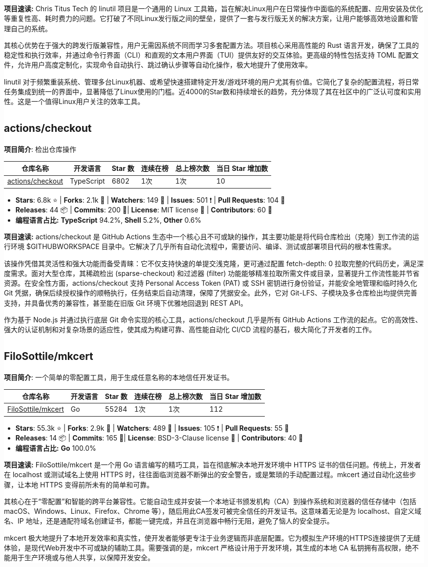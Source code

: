 
**项目速读:** Chris Titus Tech 的 linutil 项目是一个通用的 Linux 工具箱，旨在解决Linux用户在日常操作中面临的系统配置、应用安装及优化等重复性高、耗时费力的问题。它打破了不同Linux发行版之间的壁垒，提供了一套与发行版无关的解决方案，让用户能够高效地设置和管理自己的系统。

其核心优势在于强大的跨发行版兼容性，用户无需因系统不同而学习多套配置方法。项目核心采用高性能的 Rust 语言开发，确保了工具的稳定性和执行效率，并通过命令行界面（CLI）和直观的文本用户界面（TUI）提供友好的交互体验。更高级的特性包括支持 TOML 配置文件，允许用户高度定制化，实现命令自动执行、跳过确认步骤等自动化操作，极大地提升了使用效率。

linutil 对于频繁重装系统、管理多台Linux机器、或希望快速搭建特定开发/游戏环境的用户尤其有价值。它简化了复杂的配置流程，将日常任务集成到统一的界面中，显著降低了Linux使用的门槛。近4000的Star数和持续增长的趋势，充分体现了其在社区中的广泛认可度和实用性。这是一个值得Linux用户关注的效率工具。

## actions/checkout

**项目简介**: 检出仓库操作

| 仓库名称  | 开发语言 | Star 数 | 连续在榜 | 总上榜次数 | 当日 Star 增加数 |
| -------  | ------- | ------- | -------- | ---------- | --------------- |
| [actions/checkout](https://github.com/actions/checkout)  | TypeScript | 6802 | 1次 | 1次 | 10 |

- **Stars**: 6.8k ⭐ | **Forks**: 2.1k 🔄 | **Watchers**: 149 👀 | **Issues**: 501 ❗ | **Pull Requests**: 104 🔀
- **Releases**: 44 📦 | **Commits**: 200 📝| **License**: MIT license 📜 | **Contributors**: 60 👥 
- **编程语言占比:** **TypeScript** 94.2%, **Shell** 5.2%, **Other** 0.6%


**项目速读:** actions/checkout 是 GitHub Actions 生态中一个核心且不可或缺的操作，其主要功能是将代码仓库检出（克隆）到工作流的运行环境 $GITHUBWORKSPACE 目录中。它解决了几乎所有自动化流程中，需要访问、编译、测试或部署项目代码的根本性需求。

该操作凭借其灵活性和强大功能而备受青睐：它不仅支持快速的单提交浅克隆，更可通过配置 fetch-depth: 0 拉取完整的代码历史，满足深度需求。面对大型仓库，其稀疏检出 (sparse-checkout) 和过滤器 (filter) 功能能够精准拉取所需文件或目录，显著提升工作流性能并节省资源。在安全性方面，actions/checkout 支持 Personal Access Token (PAT) 或 SSH 密钥进行身份验证，并能安全地管理和临时持久化 Git 凭据，确保后续授权操作的顺畅执行，任务结束后自动清理，保障了凭据安全。此外，它对 Git-LFS、子模块及多仓库检出均提供完善支持，并具备优秀的兼容性，甚至能在旧版 Git 环境下优雅地回退到 REST API。

作为基于 Node.js 并通过执行底层 Git 命令实现的核心工具，actions/checkout 几乎是所有 GitHub Actions 工作流的起点。它的高效性、强大的认证机制和对复杂场景的适应性，使其成为构建可靠、高性能自动化 CI/CD 流程的基石，极大简化了开发者的工作。

## FiloSottile/mkcert

**项目简介**: 一个简单的零配置工具，用于生成任意名称的本地信任开发证书。

| 仓库名称  | 开发语言 | Star 数 | 连续在榜 | 总上榜次数 | 当日 Star 增加数 |
| -------  | ------- | ------- | -------- | ---------- | --------------- |
| [FiloSottile/mkcert](https://github.com/FiloSottile/mkcert)  | Go | 55284 | 1次 | 1次 | 112 |

- **Stars**: 55.3k ⭐ | **Forks**: 2.9k 🔄 | **Watchers**: 489 👀 | **Issues**: 105 ❗ | **Pull Requests**: 55 🔀
- **Releases**: 14 📦 | **Commits**: 165 📝| **License**: BSD-3-Clause license 📜 | **Contributors**: 40 👥 
- **编程语言占比:** **Go** 100.0%


**项目速读:** FiloSottile/mkcert 是一个用 Go 语言编写的精巧工具，旨在彻底解决本地开发环境中 HTTPS 证书的信任问题。传统上，开发者在 localhost 或测试域名上使用 HTTPS 时，往往面临浏览器不断弹出的安全警告，或是繁琐的手动配置过程。mkcert 通过自动化这些步骤，让本地 HTTPS 变得前所未有的简单和可靠。

其核心在于“零配置”和智能的跨平台兼容性。它能自动生成并安装一个本地证书颁发机构（CA）到操作系统和浏览器的信任存储中（包括 macOS、Windows、Linux、Firefox、Chrome 等），随后用此CA签发可被完全信任的开发证书。这意味着无论是为 localhost、自定义域名、IP 地址，还是通配符域名创建证书，都能一键完成，并且在浏览器中畅行无阻，避免了恼人的安全提示。

mkcert 极大地提升了本地开发效率和真实性，使开发者能够更专注于业务逻辑而非底层配置。它为模拟生产环境的HTTPS连接提供了无缝体验，是现代Web开发中不可或缺的辅助工具。需要强调的是，mkcert 严格设计用于开发环境，其生成的本地 CA 私钥拥有高权限，绝不能用于生产环境或与他人共享，以保障开发安全。

